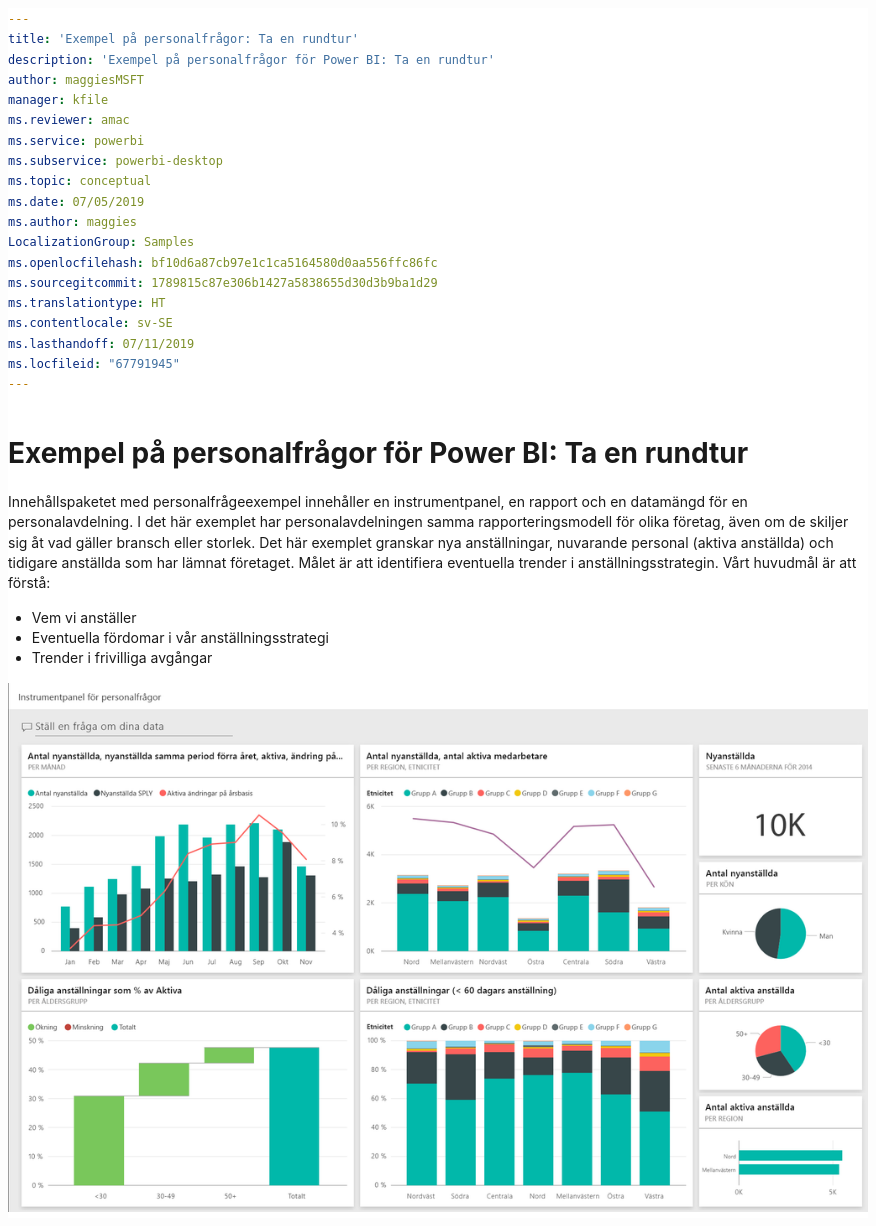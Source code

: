 ```yaml
---
title: 'Exempel på personalfrågor: Ta en rundtur'
description: 'Exempel på personalfrågor för Power BI: Ta en rundtur'
author: maggiesMSFT
manager: kfile
ms.reviewer: amac
ms.service: powerbi
ms.subservice: powerbi-desktop
ms.topic: conceptual
ms.date: 07/05/2019
ms.author: maggies
LocalizationGroup: Samples
ms.openlocfilehash: bf10d6a87cb97e1c1ca5164580d0aa556ffc86fc
ms.sourcegitcommit: 1789815c87e306b1427a5838655d30d3b9ba1d29
ms.translationtype: HT
ms.contentlocale: sv-SE
ms.lasthandoff: 07/11/2019
ms.locfileid: "67791945"
---
```

# <a name="human-resources-sample-for-power-bi-take-a-tour"></a>Exempel på personalfrågor för Power BI: Ta en rundtur

Innehållspaketet med personalfrågeexempel innehåller en instrumentpanel, en rapport och en datamängd för en personalavdelning. I det här exemplet har personalavdelningen samma rapporteringsmodell för olika företag, även om de skiljer sig åt vad gäller bransch eller storlek. Det här exemplet granskar nya anställningar, nuvarande personal (aktiva anställda) och tidigare anställda som har lämnat företaget. Målet är att identifiera eventuella trender i anställningsstrategin. Vårt huvudmål är att förstå:

* Vem vi anställer
* Eventuella fördomar i vår anställningsstrategi
* Trender i frivilliga avgångar

![Instrumentpanel för personalfrågeexemplet](media/sample-human-resources/hr1.png)
